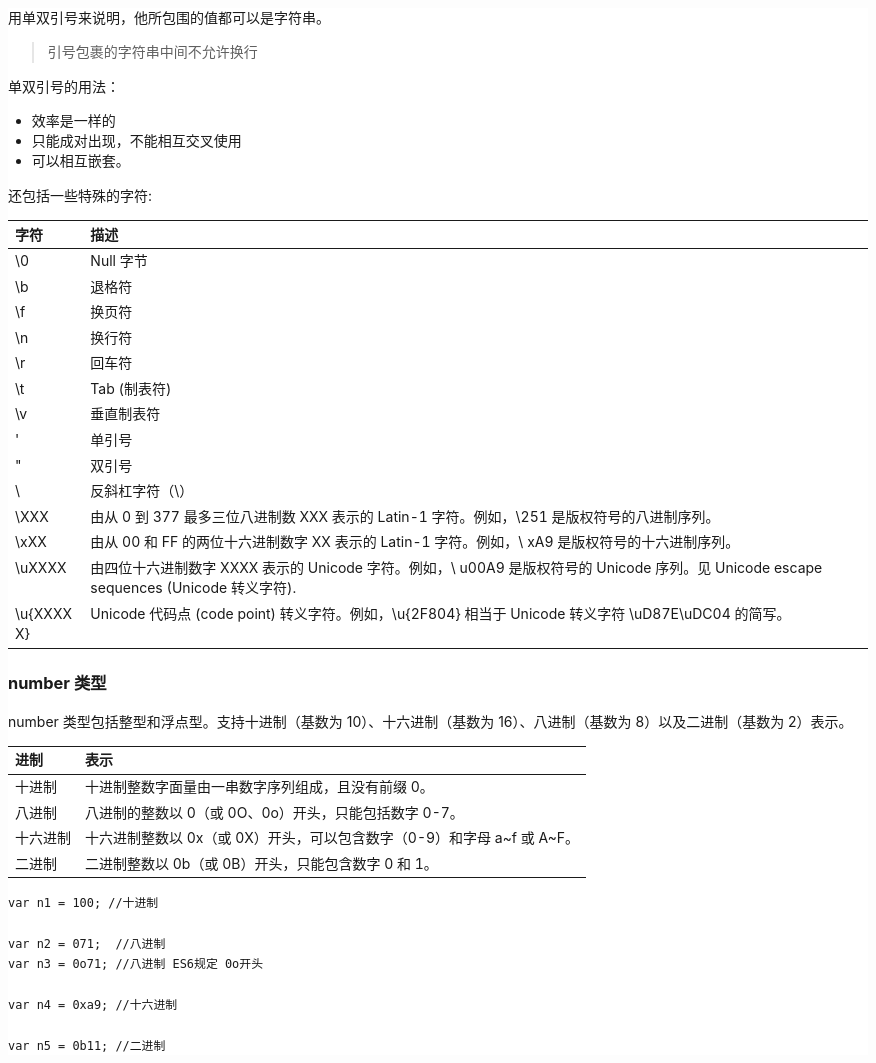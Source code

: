 
用单双引号来说明，他所包围的值都可以是字符串。

> 引号包裹的字符串中间不允许换行

单双引号的用法：

- 效率是一样的
- 只能成对出现，不能相互交叉使用
- 可以相互嵌套。

还包括一些特殊的字符:

| 字符      | 描述                                                                                                                                  |
| :-------- | :------------------------------------------------------------------------------------------------------------------------------------ |
| \0        | Null 字节                                                                                                                             |
| \b        | 退格符                                                                                                                                |
| \f        | 换页符                                                                                                                                |
| \n        | 换行符                                                                                                                                |
| \r        | 回车符                                                                                                                                |
| \t        | Tab (制表符)                                                                                                                          |
| \v        | 垂直制表符                                                                                                                            |
| \'        | 单引号                                                                                                                                |
| \"        | 双引号                                                                                                                                |
| \\        | 反斜杠字符（\）                                                                                                                       |
| \XXX      | 由从 0 到 377 最多三位八进制数 XXX 表示的 Latin-1 字符。例如，\251 是版权符号的八进制序列。                                           |
| \xXX      | 由从 00 和 FF 的两位十六进制数字 XX 表示的 Latin-1 字符。例如，\ xA9 是版权符号的十六进制序列。                                       |
| \uXXXX    | 由四位十六进制数字 XXXX 表示的 Unicode 字符。例如，\ u00A9 是版权符号的 Unicode 序列。见 Unicode escape sequences (Unicode 转义字符). |
| \u{XXXXX} | Unicode 代码点 (code point) 转义字符。例如，\u{2F804} 相当于 Unicode 转义字符 \uD87E\uDC04 的简写。                                   |

### number 类型


number 类型包括整型和浮点型。支持十进制（基数为 10）、十六进制（基数为 16）、八进制（基数为 8）以及二进制（基数为 2）表示。

| 进制     | 表示                                                                   |
| :------- | :--------------------------------------------------------------------- |
| 十进制   | 十进制整数字面量由一串数字序列组成，且没有前缀 0。                     |
| 八进制   | 八进制的整数以 0（或 0O、0o）开头，只能包括数字 0-7。                  |
| 十六进制 | 十六进制整数以 0x（或 0X）开头，可以包含数字（0-9）和字母 a~f 或 A~F。 |
| 二进制   | 二进制整数以 0b（或 0B）开头，只能包含数字 0 和 1。                    |

```
var n1 = 100; //十进制

var n2 = 071;  //八进制
var n3 = 0o71; //八进制 ES6规定 0o开头

var n4 = 0xa9; //十六进制

var n5 = 0b11; //二进制
```
